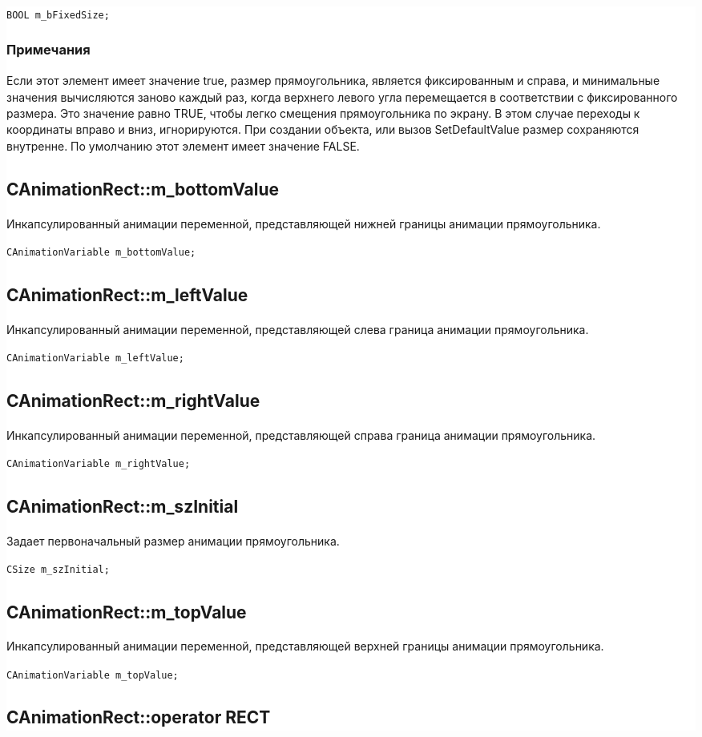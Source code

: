 ```
BOOL m_bFixedSize;
```

### <a name="remarks"></a>Примечания

Если этот элемент имеет значение true, размер прямоугольника, является фиксированным и справа, и минимальные значения вычисляются заново каждый раз, когда верхнего левого угла перемещается в соответствии с фиксированного размера. Это значение равно TRUE, чтобы легко смещения прямоугольника по экрану. В этом случае переходы к координаты вправо и вниз, игнорируются. При создании объекта, или вызов SetDefaultValue размер сохраняются внутренне. По умолчанию этот элемент имеет значение FALSE.

##  <a name="m_bottomvalue"></a>  CAnimationRect::m_bottomValue

Инкапсулированный анимации переменной, представляющей нижней границы анимации прямоугольника.

```
CAnimationVariable m_bottomValue;
```

##  <a name="m_leftvalue"></a>  CAnimationRect::m_leftValue

Инкапсулированный анимации переменной, представляющей слева граница анимации прямоугольника.

```
CAnimationVariable m_leftValue;
```

##  <a name="m_rightvalue"></a>  CAnimationRect::m_rightValue

Инкапсулированный анимации переменной, представляющей справа граница анимации прямоугольника.

```
CAnimationVariable m_rightValue;
```

##  <a name="m_szinitial"></a>  CAnimationRect::m_szInitial

Задает первоначальный размер анимации прямоугольника.

```
CSize m_szInitial;
```

##  <a name="m_topvalue"></a>  CAnimationRect::m_topValue

Инкапсулированный анимации переменной, представляющей верхней границы анимации прямоугольника.

```
CAnimationVariable m_topValue;
```

##  <a name="operator_rect"></a>  CAnimationRect::operator RECT
